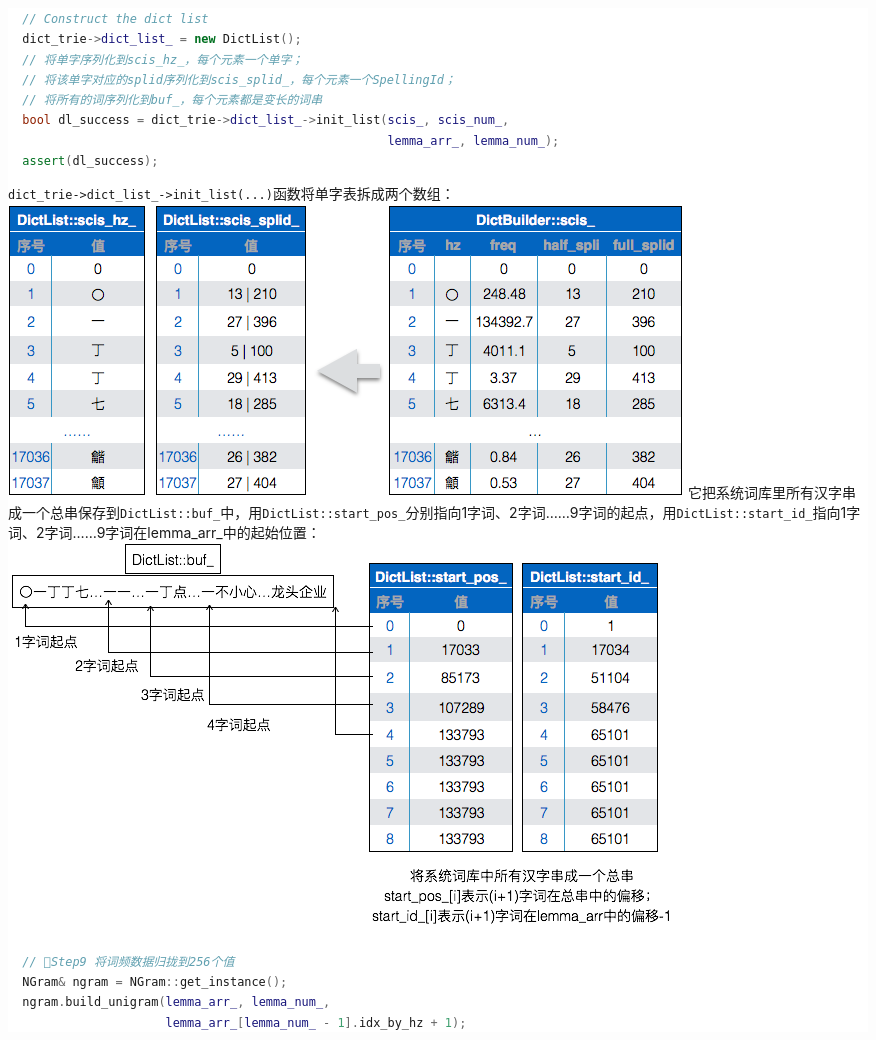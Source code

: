 ``` c++
  // Construct the dict list
  dict_trie->dict_list_ = new DictList();
  // 将单字序列化到scis_hz_，每个元素一个单字；
  // 将该单字对应的splid序列化到scis_splid_，每个元素一个SpellingId；
  // 将所有的词序列化到buf_，每个元素都是变长的词串
  bool dl_success = dict_trie->dict_list_->init_list(scis_, scis_num_,
                                                     lemma_arr_, lemma_num_);
  assert(dl_success);
```
`dict_trie->dict_list_->init_list(...)`函数将单字表拆成两个数组：![scis_hz_&scis_splid_](0416libGooglePinyin01/img16.png)
它把系统词库里所有汉字串成一个总串保存到`DictList::buf_`中，用`DictList::start_pos_`分别指向1字词、2字词……9字词的起点，用`DictList::start_id_`指向1字词、2字词……9字词在lemma_arr_中的起始位置：![start_pos_&start_id_](0416libGooglePinyin01/img17.png)
``` c++
  // 🏁Step9 将词频数据归拢到256个值
  NGram& ngram = NGram::get_instance();
  ngram.build_unigram(lemma_arr_, lemma_num_,
                      lemma_arr_[lemma_num_ - 1].idx_by_hz + 1);
```